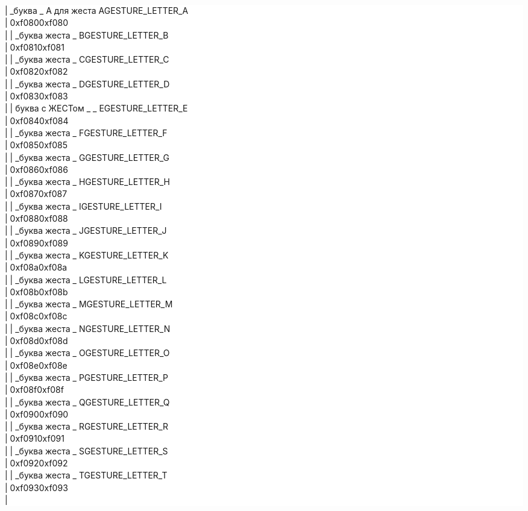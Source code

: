 | <span data-ttu-id="fd3a1-267">\_буква \_ A для жеста A</span><span class="sxs-lookup"><span data-stu-id="fd3a1-267">GESTURE\_LETTER\_A</span></span><br/>            | <span data-ttu-id="fd3a1-268">0xf080</span><span class="sxs-lookup"><span data-stu-id="fd3a1-268">0xf080</span></span><br/>   |
| <span data-ttu-id="fd3a1-269">\_буква жеста \_ B</span><span class="sxs-lookup"><span data-stu-id="fd3a1-269">GESTURE\_LETTER\_B</span></span><br/>            | <span data-ttu-id="fd3a1-270">0xf081</span><span class="sxs-lookup"><span data-stu-id="fd3a1-270">0xf081</span></span><br/>   |
| <span data-ttu-id="fd3a1-271">\_буква жеста \_ C</span><span class="sxs-lookup"><span data-stu-id="fd3a1-271">GESTURE\_LETTER\_C</span></span><br/>            | <span data-ttu-id="fd3a1-272">0xf082</span><span class="sxs-lookup"><span data-stu-id="fd3a1-272">0xf082</span></span><br/>   |
| <span data-ttu-id="fd3a1-273">\_буква жеста \_ D</span><span class="sxs-lookup"><span data-stu-id="fd3a1-273">GESTURE\_LETTER\_D</span></span><br/>            | <span data-ttu-id="fd3a1-274">0xf083</span><span class="sxs-lookup"><span data-stu-id="fd3a1-274">0xf083</span></span><br/>   |
| <span data-ttu-id="fd3a1-275">буква с ЖЕСТом \_ \_ E</span><span class="sxs-lookup"><span data-stu-id="fd3a1-275">GESTURE\_LETTER\_E</span></span><br/>            | <span data-ttu-id="fd3a1-276">0xf084</span><span class="sxs-lookup"><span data-stu-id="fd3a1-276">0xf084</span></span><br/>   |
| <span data-ttu-id="fd3a1-277">\_буква жеста \_ F</span><span class="sxs-lookup"><span data-stu-id="fd3a1-277">GESTURE\_LETTER\_F</span></span><br/>            | <span data-ttu-id="fd3a1-278">0xf085</span><span class="sxs-lookup"><span data-stu-id="fd3a1-278">0xf085</span></span><br/>   |
| <span data-ttu-id="fd3a1-279">\_буква жеста \_ G</span><span class="sxs-lookup"><span data-stu-id="fd3a1-279">GESTURE\_LETTER\_G</span></span><br/>            | <span data-ttu-id="fd3a1-280">0xf086</span><span class="sxs-lookup"><span data-stu-id="fd3a1-280">0xf086</span></span><br/>   |
| <span data-ttu-id="fd3a1-281">\_буква жеста \_ H</span><span class="sxs-lookup"><span data-stu-id="fd3a1-281">GESTURE\_LETTER\_H</span></span><br/>            | <span data-ttu-id="fd3a1-282">0xf087</span><span class="sxs-lookup"><span data-stu-id="fd3a1-282">0xf087</span></span><br/>   |
| <span data-ttu-id="fd3a1-283">\_буква жеста \_ I</span><span class="sxs-lookup"><span data-stu-id="fd3a1-283">GESTURE\_LETTER\_I</span></span><br/>            | <span data-ttu-id="fd3a1-284">0xf088</span><span class="sxs-lookup"><span data-stu-id="fd3a1-284">0xf088</span></span><br/>   |
| <span data-ttu-id="fd3a1-285">\_буква жеста \_ J</span><span class="sxs-lookup"><span data-stu-id="fd3a1-285">GESTURE\_LETTER\_J</span></span><br/>            | <span data-ttu-id="fd3a1-286">0xf089</span><span class="sxs-lookup"><span data-stu-id="fd3a1-286">0xf089</span></span><br/>   |
| <span data-ttu-id="fd3a1-287">\_буква жеста \_ K</span><span class="sxs-lookup"><span data-stu-id="fd3a1-287">GESTURE\_LETTER\_K</span></span><br/>            | <span data-ttu-id="fd3a1-288">0xf08a</span><span class="sxs-lookup"><span data-stu-id="fd3a1-288">0xf08a</span></span><br/>   |
| <span data-ttu-id="fd3a1-289">\_буква жеста \_ L</span><span class="sxs-lookup"><span data-stu-id="fd3a1-289">GESTURE\_LETTER\_L</span></span><br/>            | <span data-ttu-id="fd3a1-290">0xf08b</span><span class="sxs-lookup"><span data-stu-id="fd3a1-290">0xf08b</span></span><br/>   |
| <span data-ttu-id="fd3a1-291">\_буква жеста \_ M</span><span class="sxs-lookup"><span data-stu-id="fd3a1-291">GESTURE\_LETTER\_M</span></span><br/>            | <span data-ttu-id="fd3a1-292">0xf08c</span><span class="sxs-lookup"><span data-stu-id="fd3a1-292">0xf08c</span></span><br/>   |
| <span data-ttu-id="fd3a1-293">\_буква жеста \_ N</span><span class="sxs-lookup"><span data-stu-id="fd3a1-293">GESTURE\_LETTER\_N</span></span><br/>            | <span data-ttu-id="fd3a1-294">0xf08d</span><span class="sxs-lookup"><span data-stu-id="fd3a1-294">0xf08d</span></span><br/>   |
| <span data-ttu-id="fd3a1-295">\_буква жеста \_ O</span><span class="sxs-lookup"><span data-stu-id="fd3a1-295">GESTURE\_LETTER\_O</span></span><br/>            | <span data-ttu-id="fd3a1-296">0xf08e</span><span class="sxs-lookup"><span data-stu-id="fd3a1-296">0xf08e</span></span><br/>   |
| <span data-ttu-id="fd3a1-297">\_буква жеста \_ P</span><span class="sxs-lookup"><span data-stu-id="fd3a1-297">GESTURE\_LETTER\_P</span></span><br/>            | <span data-ttu-id="fd3a1-298">0xf08f</span><span class="sxs-lookup"><span data-stu-id="fd3a1-298">0xf08f</span></span><br/>   |
| <span data-ttu-id="fd3a1-299">\_буква жеста \_ Q</span><span class="sxs-lookup"><span data-stu-id="fd3a1-299">GESTURE\_LETTER\_Q</span></span><br/>            | <span data-ttu-id="fd3a1-300">0xf090</span><span class="sxs-lookup"><span data-stu-id="fd3a1-300">0xf090</span></span><br/>   |
| <span data-ttu-id="fd3a1-301">\_буква жеста \_ R</span><span class="sxs-lookup"><span data-stu-id="fd3a1-301">GESTURE\_LETTER\_R</span></span><br/>            | <span data-ttu-id="fd3a1-302">0xf091</span><span class="sxs-lookup"><span data-stu-id="fd3a1-302">0xf091</span></span><br/>   |
| <span data-ttu-id="fd3a1-303">\_буква жеста \_ S</span><span class="sxs-lookup"><span data-stu-id="fd3a1-303">GESTURE\_LETTER\_S</span></span><br/>            | <span data-ttu-id="fd3a1-304">0xf092</span><span class="sxs-lookup"><span data-stu-id="fd3a1-304">0xf092</span></span><br/>   |
| <span data-ttu-id="fd3a1-305">\_буква жеста \_ T</span><span class="sxs-lookup"><span data-stu-id="fd3a1-305">GESTURE\_LETTER\_T</span></span><br/>            | <span data-ttu-id="fd3a1-306">0xf093</span><span class="sxs-lookup"><span data-stu-id="fd3a1-306">0xf093</span></span><br/>   |